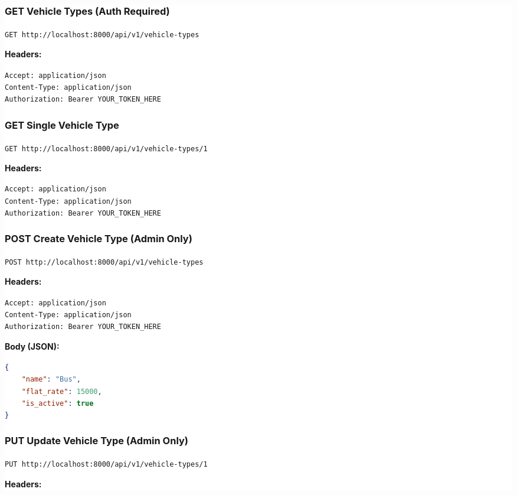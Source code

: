 ### GET Vehicle Types (Auth Required)

```
GET http://localhost:8000/api/v1/vehicle-types
```

**Headers:**

```
Accept: application/json
Content-Type: application/json
Authorization: Bearer YOUR_TOKEN_HERE
```

### GET Single Vehicle Type

```
GET http://localhost:8000/api/v1/vehicle-types/1
```

**Headers:**

```
Accept: application/json
Content-Type: application/json
Authorization: Bearer YOUR_TOKEN_HERE
```

### POST Create Vehicle Type (Admin Only)

```
POST http://localhost:8000/api/v1/vehicle-types
```

**Headers:**

```
Accept: application/json
Content-Type: application/json
Authorization: Bearer YOUR_TOKEN_HERE
```

**Body (JSON):**

```json
{
    "name": "Bus",
    "flat_rate": 15000,
    "is_active": true
}
```

### PUT Update Vehicle Type (Admin Only)

```
PUT http://localhost:8000/api/v1/vehicle-types/1
```

**Headers:**
